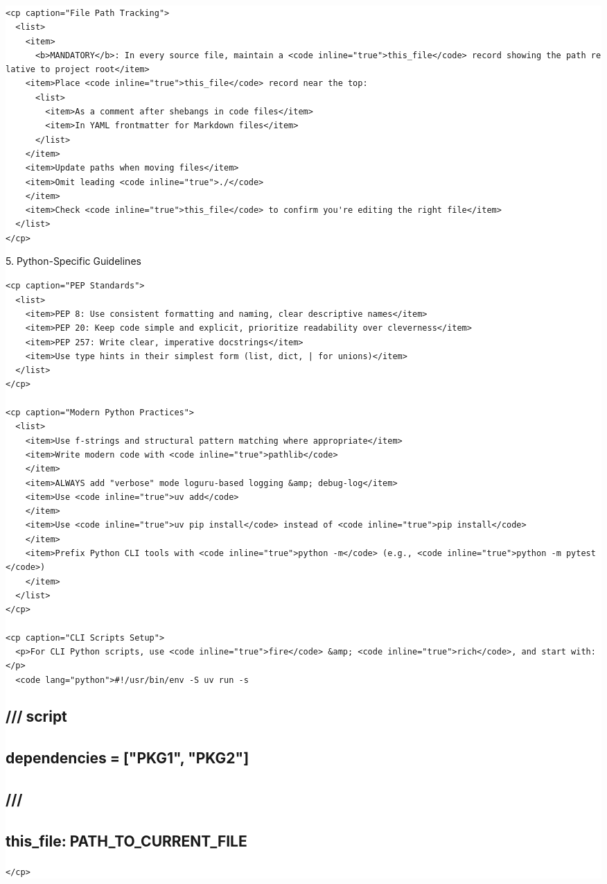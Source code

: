     <cp caption="File Path Tracking">
      <list>
        <item>
          <b>MANDATORY</b>: In every source file, maintain a <code inline="true">this_file</code> record showing the path relative to project root</item>
        <item>Place <code inline="true">this_file</code> record near the top:
          <list>
            <item>As a comment after shebangs in code files</item>
            <item>In YAML frontmatter for Markdown files</item>
          </list>
        </item>
        <item>Update paths when moving files</item>
        <item>Omit leading <code inline="true">./</code>
        </item>
        <item>Check <code inline="true">this_file</code> to confirm you're editing the right file</item>
      </list>
    </cp>
  </section>

  <section>
    <h>5. Python-Specific Guidelines</h>

    <cp caption="PEP Standards">
      <list>
        <item>PEP 8: Use consistent formatting and naming, clear descriptive names</item>
        <item>PEP 20: Keep code simple and explicit, prioritize readability over cleverness</item>
        <item>PEP 257: Write clear, imperative docstrings</item>
        <item>Use type hints in their simplest form (list, dict, | for unions)</item>
      </list>
    </cp>

    <cp caption="Modern Python Practices">
      <list>
        <item>Use f-strings and structural pattern matching where appropriate</item>
        <item>Write modern code with <code inline="true">pathlib</code>
        </item>
        <item>ALWAYS add "verbose" mode loguru-based logging &amp; debug-log</item>
        <item>Use <code inline="true">uv add</code>
        </item>
        <item>Use <code inline="true">uv pip install</code> instead of <code inline="true">pip install</code>
        </item>
        <item>Prefix Python CLI tools with <code inline="true">python -m</code> (e.g., <code inline="true">python -m pytest</code>)
        </item>
      </list>
    </cp>

    <cp caption="CLI Scripts Setup">
      <p>For CLI Python scripts, use <code inline="true">fire</code> &amp; <code inline="true">rich</code>, and start with:</p>
      <code lang="python">#!/usr/bin/env -S uv run -s
# /// script
# dependencies = ["PKG1", "PKG2"]
# ///
# this_file: PATH_TO_CURRENT_FILE</code>
    </cp>
